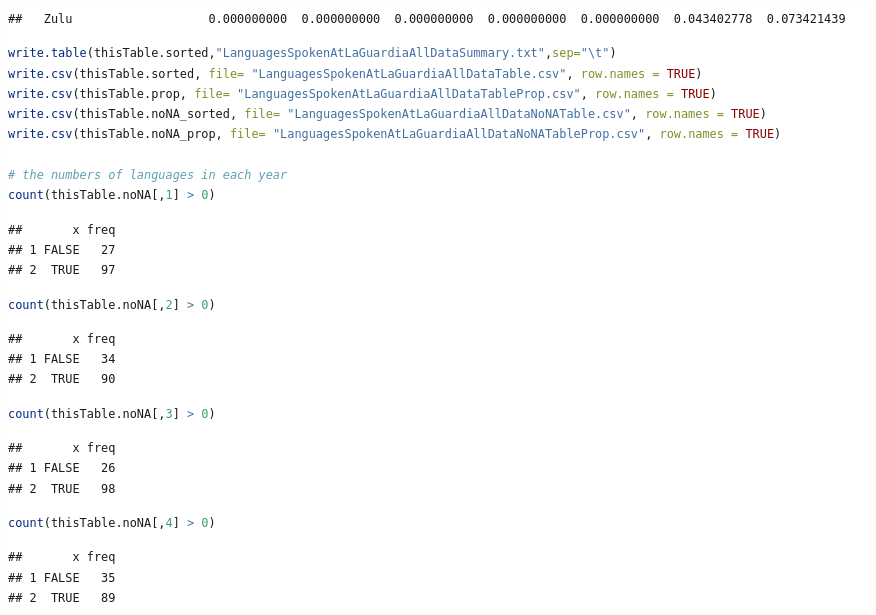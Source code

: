     ##   Zulu                   0.000000000  0.000000000  0.000000000  0.000000000  0.000000000  0.043402778  0.073421439

``` r
write.table(thisTable.sorted,"LanguagesSpokenAtLaGuardiaAllDataSummary.txt",sep="\t")
write.csv(thisTable.sorted, file= "LanguagesSpokenAtLaGuardiaAllDataTable.csv", row.names = TRUE)
write.csv(thisTable.prop, file= "LanguagesSpokenAtLaGuardiaAllDataTableProp.csv", row.names = TRUE)
write.csv(thisTable.noNA_sorted, file= "LanguagesSpokenAtLaGuardiaAllDataNoNATable.csv", row.names = TRUE)
write.csv(thisTable.noNA_prop, file= "LanguagesSpokenAtLaGuardiaAllDataNoNATableProp.csv", row.names = TRUE)

# the numbers of languages in each year
count(thisTable.noNA[,1] > 0)
```

    ##       x freq
    ## 1 FALSE   27
    ## 2  TRUE   97

``` r
count(thisTable.noNA[,2] > 0)
```

    ##       x freq
    ## 1 FALSE   34
    ## 2  TRUE   90

``` r
count(thisTable.noNA[,3] > 0)
```

    ##       x freq
    ## 1 FALSE   26
    ## 2  TRUE   98

``` r
count(thisTable.noNA[,4] > 0)
```

    ##       x freq
    ## 1 FALSE   35
    ## 2  TRUE   89
